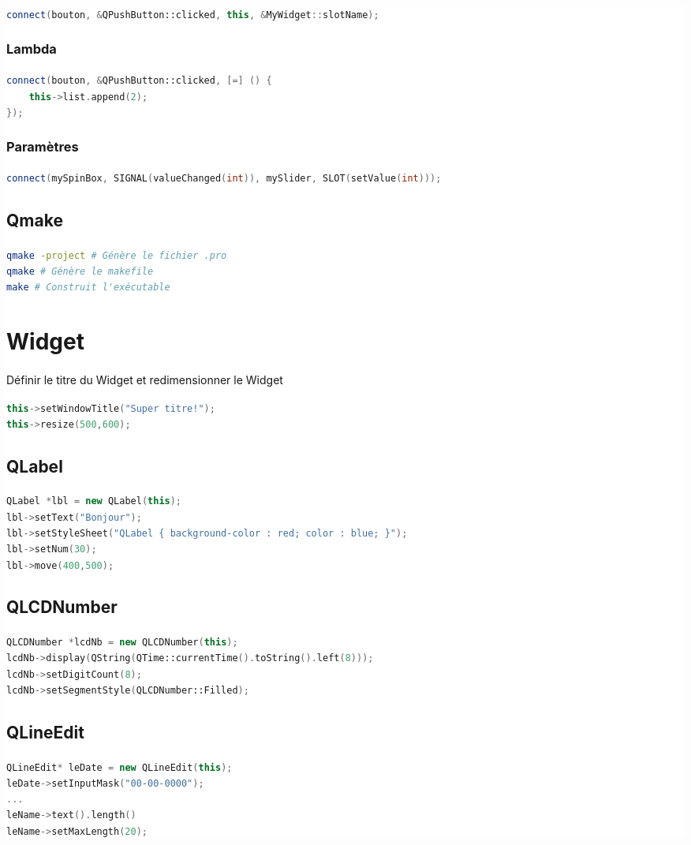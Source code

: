 ```cpp
connect(bouton, &QPushButton::clicked, this, &MyWidget::slotName);
```

### Lambda
```cpp
connect(bouton, &QPushButton::clicked, [=] () {
	this->list.append(2);
});
```

### Paramètres
```cpp
connect(mySpinBox, SIGNAL(valueChanged(int)), mySlider, SLOT(setValue(int)));
```

## Qmake
```sh
qmake -project # Génère le fichier .pro
qmake # Génère le makefile
make # Construit l'exécutable 
```

# Widget
Définir le titre du Widget et redimensionner le Widget
```cpp
this->setWindowTitle("Super titre!");
this->resize(500,600);
```
## QLabel
```cpp
QLabel *lbl = new QLabel(this);
lbl->setText("Bonjour");
lbl->setStyleSheet("QLabel { background-color : red; color : blue; }");
lbl->setNum(30);
lbl->move(400,500);
```

## QLCDNumber
```cpp
QLCDNumber *lcdNb = new QLCDNumber(this);
lcdNb->display(QString(QTime::currentTime().toString().left(8)));
lcdNb->setDigitCount(8);
lcdNb->setSegmentStyle(QLCDNumber::Filled);
```

## QLineEdit
```cpp
QLineEdit* leDate = new QLineEdit(this);
leDate->setInputMask("00-00-0000");
...
leName->text().length()
leName->setMaxLength(20);
```
